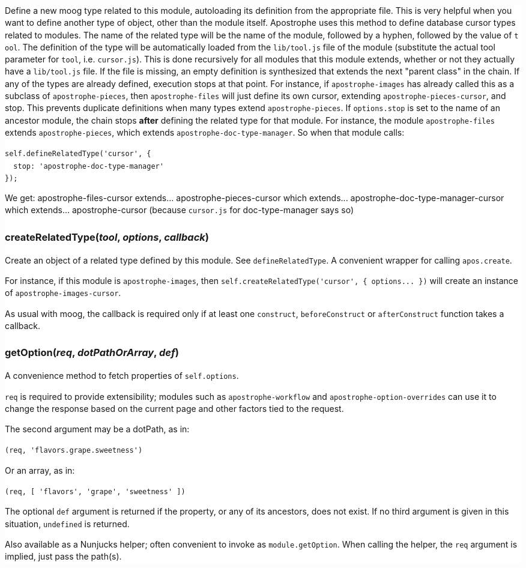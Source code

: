 Define a new moog type related to this module, autoloading its definition from the appropriate file. This is very helpful when you want to define another type of object, other than the module itself. Apostrophe uses this method to define database cursor types related to modules. The name of the related type will be the name of the module, followed by a hyphen, followed by the value of `tool`. The definition of the type will be automatically loaded from the `lib/tool.js` file of the module \(substitute the actual tool parameter for `tool`, i.e. `cursor.js`\). This is done recursively for all modules that this module extends, whether or not they actually have a `lib/tool.js` file. If the file is missing, an empty definition is synthesized that extends the next "parent class" in the chain. If any of the types are already defined, execution stops at that point. For instance, if `apostrophe-images` has already called this as a subclass of `apostrophe-pieces`, then `apostrophe-files` will just define its own cursor, extending `apostrophe-pieces-cursor`, and stop. This prevents duplicate definitions when many types extend `apostrophe-pieces`. If `options.stop` is set to the name of an ancestor module, the chain stops **after** defining the related type for that module. For instance, the module `apostrophe-files` extends `apostrophe-pieces`, which extends `apostrophe-doc-type-manager`. So when that module calls:

```text
self.defineRelatedType('cursor', {
  stop: 'apostrophe-doc-type-manager'
});
```

We get: apostrophe-files-cursor extends... apostrophe-pieces-cursor which extends... apostrophe-doc-type-manager-cursor which extends... apostrophe-cursor \(because `cursor.js` for doc-type-manager says so\)

### createRelatedType\(_tool_, _options_, _callback_\)

Create an object of a related type defined by this module. See `defineRelatedType`. A convenient wrapper for calling `apos.create`.

For instance, if this module is `apostrophe-images`, then `self.createRelatedType('cursor', { options... })` will create an instance of `apostrophe-images-cursor`.

As usual with moog, the callback is required only if at least one `construct`, `beforeConstruct` or `afterConstruct` function takes a callback.

### getOption\(_req_, _dotPathOrArray_, _def_\)

A convenience method to fetch properties of `self.options`.

`req` is required to provide extensibility; modules such as `apostrophe-workflow` and `apostrophe-option-overrides` can use it to change the response based on the current page and other factors tied to the request.

The second argument may be a dotPath, as in:

`(req, 'flavors.grape.sweetness')`

Or an array, as in:

`(req, [ 'flavors', 'grape', 'sweetness' ])`

The optional `def` argument is returned if the property, or any of its ancestors, does not exist. If no third argument is given in this situation, `undefined` is returned.

Also available as a Nunjucks helper; often convenient to invoke as `module.getOption`. When calling the helper, the `req` argument is implied, just pass the path\(s\).
